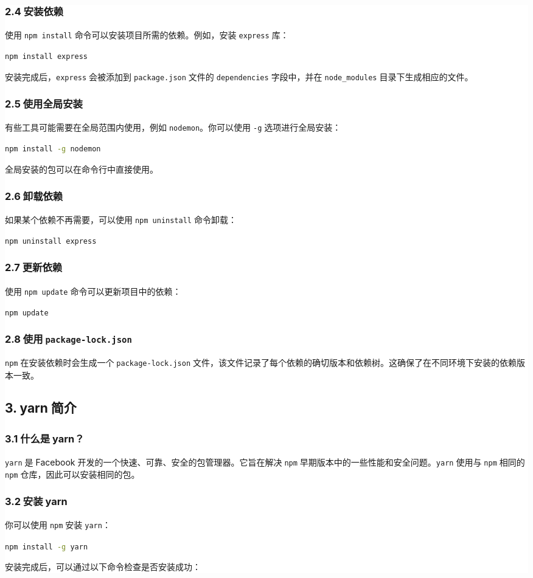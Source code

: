### 2.4 安装依赖

使用 `npm install` 命令可以安装项目所需的依赖。例如，安装 `express` 库：

```bash
npm install express
```

安装完成后，`express` 会被添加到 `package.json` 文件的 `dependencies` 字段中，并在 `node_modules` 目录下生成相应的文件。

### 2.5 使用全局安装

有些工具可能需要在全局范围内使用，例如 `nodemon`。你可以使用 `-g` 选项进行全局安装：

```bash
npm install -g nodemon
```

全局安装的包可以在命令行中直接使用。

### 2.6 卸载依赖

如果某个依赖不再需要，可以使用 `npm uninstall` 命令卸载：

```bash
npm uninstall express
```

### 2.7 更新依赖

使用 `npm update` 命令可以更新项目中的依赖：

```bash
npm update
```

### 2.8 使用 `package-lock.json`

`npm` 在安装依赖时会生成一个 `package-lock.json` 文件，该文件记录了每个依赖的确切版本和依赖树。这确保了在不同环境下安装的依赖版本一致。

## 3. yarn 简介

### 3.1 什么是 yarn？

`yarn` 是 Facebook 开发的一个快速、可靠、安全的包管理器。它旨在解决 `npm` 早期版本中的一些性能和安全问题。`yarn` 使用与 `npm` 相同的 `npm` 仓库，因此可以安装相同的包。

### 3.2 安装 yarn

你可以使用 `npm` 安装 `yarn`：

```bash
npm install -g yarn
```

安装完成后，可以通过以下命令检查是否安装成功：
